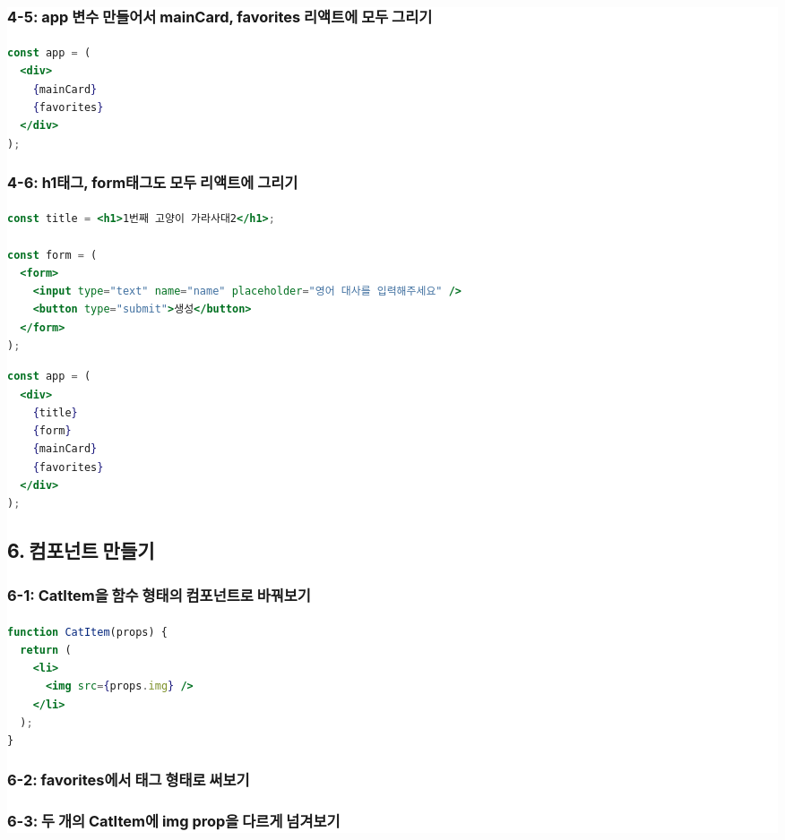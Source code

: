 ### 4-5: app 변수 만들어서 mainCard, favorites 리액트에 모두 그리기

```jsx
const app = (
  <div>
    {mainCard}
    {favorites}
  </div>
);
```

### 4-6: h1태그, form태그도 모두 리액트에 그리기

```jsx
const title = <h1>1번째 고양이 가라사대2</h1>;

const form = (
  <form>
    <input type="text" name="name" placeholder="영어 대사를 입력해주세요" />
    <button type="submit">생성</button>
  </form>
);
```

```jsx
const app = (
  <div>
    {title}
    {form}
    {mainCard}
    {favorites}
  </div>
);
```

## 6. 컴포넌트 만들기

### 6-1: CatItem을 함수 형태의 컴포넌트로 바꿔보기

```jsx
function CatItem(props) {
  return (
    <li>
      <img src={props.img} />
    </li>
  );
}
```

### 6-2: favorites에서 <CatItem /> 태그 형태로 써보기

### 6-3: 두 개의 CatItem에 img prop을 다르게 넘겨보기
